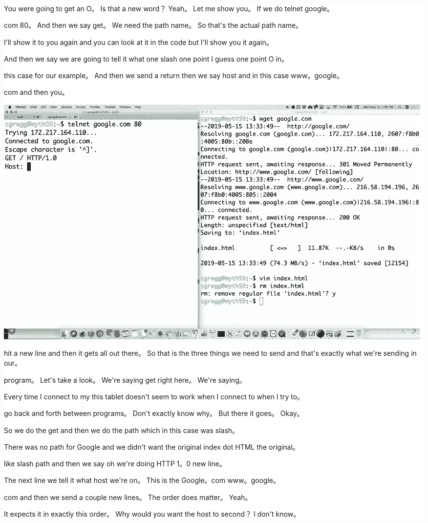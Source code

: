  You were going to get an O。 Is that a new word？ Yeah。 Let me show you。 If we do telnet google。

com 80。 And then we say get。 We need the path name。 So that's the actual path name。

 I'll show it to you again and you can look at it in the code but I'll show you it again。

 And then we say we are going to tell it what one slash one point I guess one point O in。

 this case for our example。 And then we send a return then we say host and in this case www。google。

com and then you。

![](img/f50c184769ea64a2b64fcd4bbac6e714_16.png)

 hit a new line and then it gets all out there。 So that is the three things we need to send and that's exactly what we're sending in our。

 program。 Let's take a look。 We're saying get right here。 We're saying。

 Every time I connect to my this tablet doesn't seem to work when I connect to when I try to。

 go back and forth between programs。 Don't exactly know why。 But there it goes。 Okay。

 So we do the get and then we do the path which in this case was slash。

 There was no path for Google and we didn't want the original index dot HTML the original。

 like slash path and then we say oh we're doing HTTP 1。0 new line。

 The next line we tell it what host we're on。 This is the Google。com www。google。

com and then we send a couple new lines。 The order does matter。 Yeah。

 It expects it in exactly this order。 Why would you want the host to second？ I don't know。
